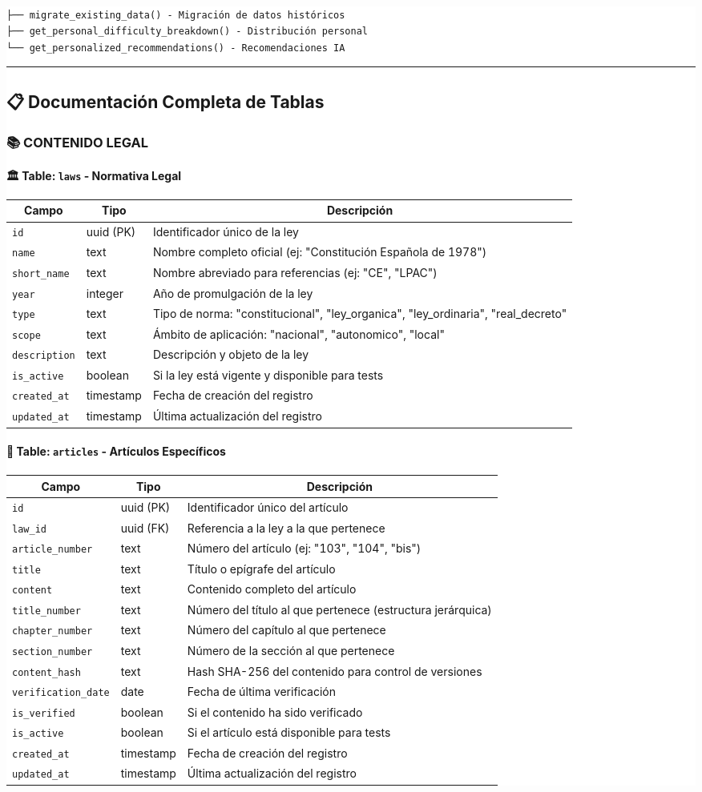 ```
├── migrate_existing_data() - Migración de datos históricos
├── get_personal_difficulty_breakdown() - Distribución personal
└── get_personalized_recommendations() - Recomendaciones IA
```

---

## 📋 **Documentación Completa de Tablas**

### 📚 **CONTENIDO LEGAL**

#### 🏛️ **Table: `laws`** - Normativa Legal
| Campo | Tipo | Descripción |
|-------|------|-------------|
| `id` | uuid (PK) | Identificador único de la ley |
| `name` | text | Nombre completo oficial (ej: "Constitución Española de 1978") |
| `short_name` | text | Nombre abreviado para referencias (ej: "CE", "LPAC") |
| `year` | integer | Año de promulgación de la ley |
| `type` | text | Tipo de norma: "constitucional", "ley_organica", "ley_ordinaria", "real_decreto" |
| `scope` | text | Ámbito de aplicación: "nacional", "autonomico", "local" |
| `description` | text | Descripción y objeto de la ley |
| `is_active` | boolean | Si la ley está vigente y disponible para tests |
| `created_at` | timestamp | Fecha de creación del registro |
| `updated_at` | timestamp | Última actualización del registro |

#### 📖 **Table: `articles`** - Artículos Específicos
| Campo | Tipo | Descripción |
|-------|------|-------------|
| `id` | uuid (PK) | Identificador único del artículo |
| `law_id` | uuid (FK) | Referencia a la ley a la que pertenece |
| `article_number` | text | Número del artículo (ej: "103", "104", "bis") |
| `title` | text | Título o epígrafe del artículo |
| `content` | text | Contenido completo del artículo |
| `title_number` | text | Número del título al que pertenece (estructura jerárquica) |
| `chapter_number` | text | Número del capítulo al que pertenece |
| `section_number` | text | Número de la sección al que pertenece |
| `content_hash` | text | Hash SHA-256 del contenido para control de versiones |
| `verification_date` | date | Fecha de última verificación |
| `is_verified` | boolean | Si el contenido ha sido verificado |
| `is_active` | boolean | Si el artículo está disponible para tests |
| `created_at` | timestamp | Fecha de creación del registro |
| `updated_at` | timestamp | Última actualización del registro |
